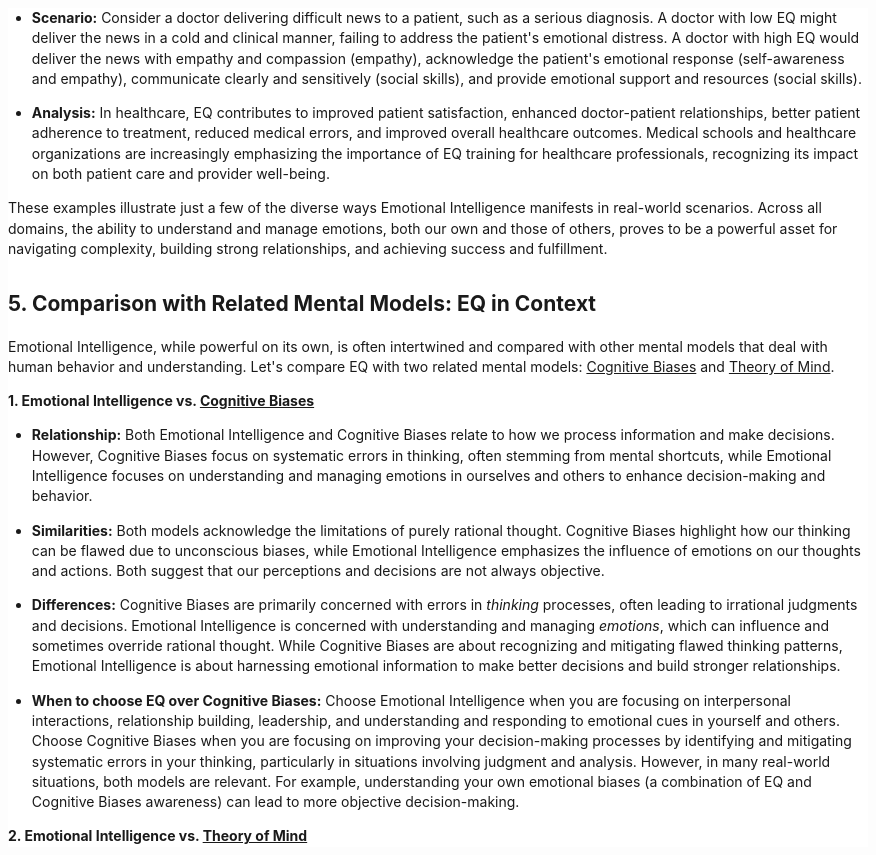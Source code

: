 *   **Scenario:** Consider a doctor delivering difficult news to a patient, such as a serious diagnosis. A doctor with low EQ might deliver the news in a cold and clinical manner, failing to address the patient's emotional distress. A doctor with high EQ would deliver the news with empathy and compassion (empathy), acknowledge the patient's emotional response (self-awareness and empathy), communicate clearly and sensitively (social skills), and provide emotional support and resources (social skills).

*   **Analysis:** In healthcare, EQ contributes to improved patient satisfaction, enhanced doctor-patient relationships, better patient adherence to treatment, reduced medical errors, and improved overall healthcare outcomes.  Medical schools and healthcare organizations are increasingly emphasizing the importance of EQ training for healthcare professionals, recognizing its impact on both patient care and provider well-being.

These examples illustrate just a few of the diverse ways Emotional Intelligence manifests in real-world scenarios.  Across all domains, the ability to understand and manage emotions, both our own and those of others, proves to be a powerful asset for navigating complexity, building strong relationships, and achieving success and fulfillment.

## 5. Comparison with Related Mental Models: EQ in Context

Emotional Intelligence, while powerful on its own, is often intertwined and compared with other mental models that deal with human behavior and understanding. Let's compare EQ with two related mental models: [Cognitive Biases](/thinking-matters/classic-mental-models/cognitive-biases) and [Theory of Mind](/thinking-matters/classic-mental-models/theory-of-mind).

**1. Emotional Intelligence vs. [Cognitive Biases](/thinking-matters/classic-mental-models/cognitive-biases)**

*   **Relationship:** Both Emotional Intelligence and Cognitive Biases relate to how we process information and make decisions. However, Cognitive Biases focus on systematic errors in thinking, often stemming from mental shortcuts, while Emotional Intelligence focuses on understanding and managing emotions in ourselves and others to enhance decision-making and behavior.

*   **Similarities:** Both models acknowledge the limitations of purely rational thought. Cognitive Biases highlight how our thinking can be flawed due to unconscious biases, while Emotional Intelligence emphasizes the influence of emotions on our thoughts and actions.  Both suggest that our perceptions and decisions are not always objective.

*   **Differences:** Cognitive Biases are primarily concerned with errors in *thinking* processes, often leading to irrational judgments and decisions.  Emotional Intelligence is concerned with understanding and managing *emotions*, which can influence and sometimes override rational thought.  While Cognitive Biases are about recognizing and mitigating flawed thinking patterns, Emotional Intelligence is about harnessing emotional information to make better decisions and build stronger relationships.

*   **When to choose EQ over Cognitive Biases:**  Choose Emotional Intelligence when you are focusing on interpersonal interactions, relationship building, leadership, and understanding and responding to emotional cues in yourself and others.  Choose Cognitive Biases when you are focusing on improving your decision-making processes by identifying and mitigating systematic errors in your thinking, particularly in situations involving judgment and analysis.  However, in many real-world situations, both models are relevant. For example, understanding your own emotional biases (a combination of EQ and Cognitive Biases awareness) can lead to more objective decision-making.

**2. Emotional Intelligence vs. [Theory of Mind](/thinking-matters/classic-mental-models/theory-of-mind)**

